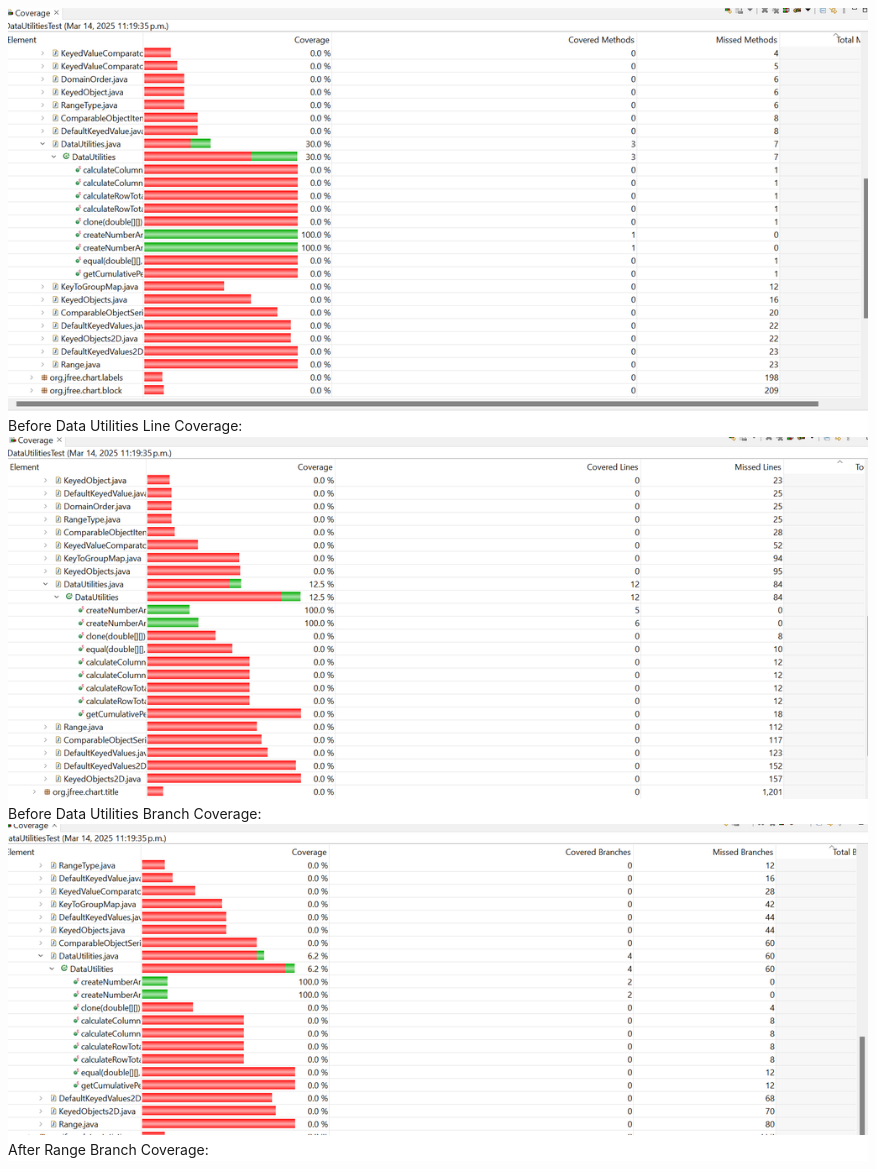 ![My Image](images/12.png)
Before Data Utilities Line Coverage:
![My Image](images/13.png)
Before Data Utilities Branch Coverage:
![My Image](images/14.png)
After Range Branch Coverage: